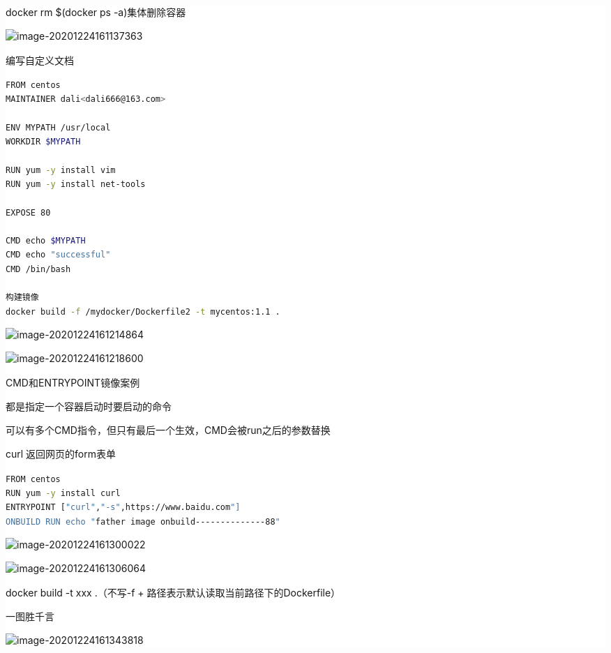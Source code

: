 docker rm $(docker ps -a)集体删除容器

![image-20201224161137363](https://gitee.com/leidl97/picture/raw/master/img/20201224161137.png)

编写自定义文档

```bash
FROM centos
MAINTAINER dali<dali666@163.com>

ENV MYPATH /usr/local
WORKDIR $MYPATH

RUN yum -y install vim
RUN yum -y install net-tools

EXPOSE 80

CMD echo $MYPATH
CMD echo "successful"
CMD /bin/bash

构建镜像
docker build -f /mydocker/Dockerfile2 -t mycentos:1.1 .
```

![image-20201224161214864](https://gitee.com/leidl97/picture/raw/master/img/20201224161214.png)

![image-20201224161218600](https://gitee.com/leidl97/picture/raw/master/img/20201224161218.png)

CMD和ENTRYPOINT镜像案例

都是指定一个容器启动时要启动的命令

可以有多个CMD指令，但只有最后一个生效，CMD会被run之后的参数替换

 curl 返回网页的form表单

 ```bash
FROM centos
RUN yum -y install curl
ENTRYPOINT ["curl","-s",https://www.baidu.com"]
ONBUILD RUN echo "father image onbuild--------------88"
 ```

![image-20201224161300022](C:/Users/93593/AppData/Roaming/Typora/typora-user-images/image-20201224161300022.png)

![image-20201224161306064](C:/Users/93593/AppData/Roaming/Typora/typora-user-images/image-20201224161306064.png)

docker build -t xxx .（不写-f + 路径表示默认读取当前路径下的Dockerfile）

 

一图胜千言

![image-20201224161343818](https://gitee.com/leidl97/picture/raw/master/img/20201224161344.png)
